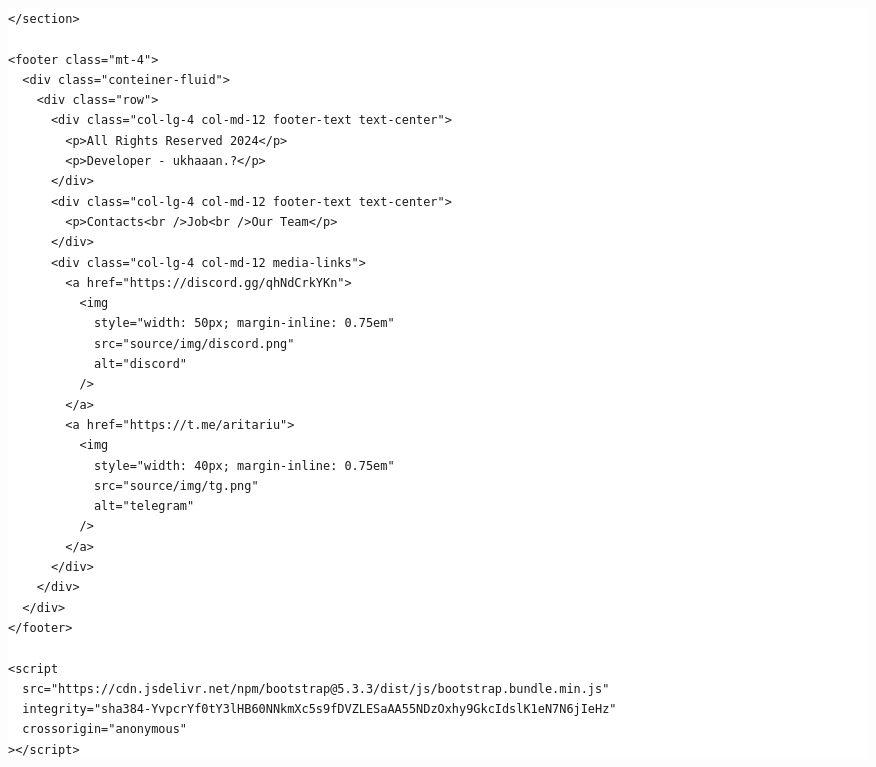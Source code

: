     </section>

    <footer class="mt-4">
      <div class="conteiner-fluid">
        <div class="row">
          <div class="col-lg-4 col-md-12 footer-text text-center">
            <p>All Rights Reserved 2024</p>
            <p>Developer - ukhaaan.?</p>
          </div>
          <div class="col-lg-4 col-md-12 footer-text text-center">
            <p>Contacts<br />Job<br />Our Team</p>
          </div>
          <div class="col-lg-4 col-md-12 media-links">
            <a href="https://discord.gg/qhNdCrkYKn">
              <img
                style="width: 50px; margin-inline: 0.75em"
                src="source/img/discord.png"
                alt="discord"
              />
            </a>
            <a href="https://t.me/aritariu">
              <img
                style="width: 40px; margin-inline: 0.75em"
                src="source/img/tg.png"
                alt="telegram"
              />
            </a>
          </div>
        </div>
      </div>
    </footer>

    <script
      src="https://cdn.jsdelivr.net/npm/bootstrap@5.3.3/dist/js/bootstrap.bundle.min.js"
      integrity="sha384-YvpcrYf0tY3lHB60NNkmXc5s9fDVZLESaAA55NDzOxhy9GkcIdslK1eN7N6jIeHz"
      crossorigin="anonymous"
    ></script>
  </body>
</html>

